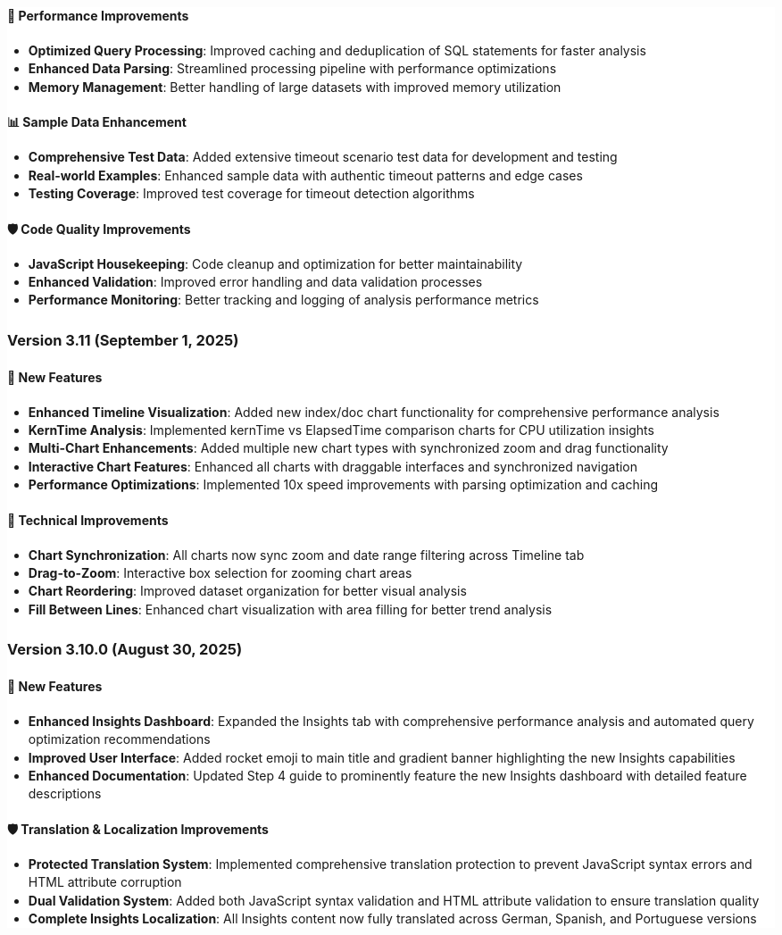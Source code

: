 #### 🔧 Performance Improvements
- **Optimized Query Processing**: Improved caching and deduplication of SQL statements for faster analysis
- **Enhanced Data Parsing**: Streamlined processing pipeline with performance optimizations
- **Memory Management**: Better handling of large datasets with improved memory utilization

#### 📊 Sample Data Enhancement
- **Comprehensive Test Data**: Added extensive timeout scenario test data for development and testing
- **Real-world Examples**: Enhanced sample data with authentic timeout patterns and edge cases
- **Testing Coverage**: Improved test coverage for timeout detection algorithms

#### 🛡️ Code Quality Improvements
- **JavaScript Housekeeping**: Code cleanup and optimization for better maintainability
- **Enhanced Validation**: Improved error handling and data validation processes
- **Performance Monitoring**: Better tracking and logging of analysis performance metrics
### Version 3.11 (September 1, 2025)
#### 🚀 New Features
- **Enhanced Timeline Visualization**: Added new index/doc chart functionality for comprehensive performance analysis
- **KernTime Analysis**: Implemented kernTime vs ElapsedTime comparison charts for CPU utilization insights
- **Multi-Chart Enhancements**: Added multiple new chart types with synchronized zoom and drag functionality
- **Interactive Chart Features**: Enhanced all charts with draggable interfaces and synchronized navigation
- **Performance Optimizations**: Implemented 10x speed improvements with parsing optimization and caching

#### 🔧 Technical Improvements
- **Chart Synchronization**: All charts now sync zoom and date range filtering across Timeline tab
- **Drag-to-Zoom**: Interactive box selection for zooming chart areas
- **Chart Reordering**: Improved dataset organization for better visual analysis
- **Fill Between Lines**: Enhanced chart visualization with area filling for better trend analysis

### Version 3.10.0 (August 30, 2025)
#### 🚀 New Features
- **Enhanced Insights Dashboard**: Expanded the Insights tab with comprehensive performance analysis and automated query optimization recommendations
- **Improved User Interface**: Added rocket emoji to main title and gradient banner highlighting the new Insights capabilities
- **Enhanced Documentation**: Updated Step 4 guide to prominently feature the new Insights dashboard with detailed feature descriptions

#### 🛡️ Translation & Localization Improvements
- **Protected Translation System**: Implemented comprehensive translation protection to prevent JavaScript syntax errors and HTML attribute corruption
- **Dual Validation System**: Added both JavaScript syntax validation and HTML attribute validation to ensure translation quality
- **Complete Insights Localization**: All Insights content now fully translated across German, Spanish, and Portuguese versions
